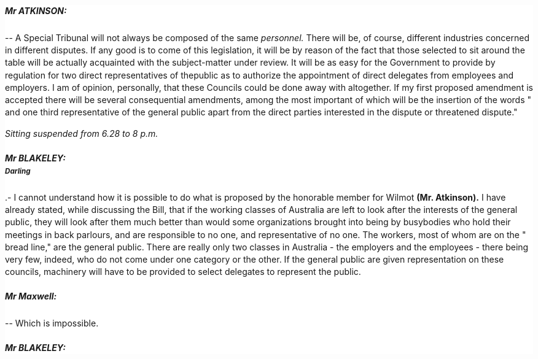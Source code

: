##### Mr ATKINSON:

-- A Special Tribunal will not always be composed of the same  *personnel.*  There will be, of course, different industries concerned in different disputes. If any good is to come of this legislation, it will be by reason of the fact that those selected to sit around the table will be actually acquainted with the subject-matter under review. It will be as easy for the Government to provide by regulation for two direct representatives of thepublic as to authorize the appointment of direct delegates from employees and employers. I am of opinion, personally, that these Councils could be done away with altogether. If my first proposed amendment is accepted there will be several consequential amendments, among the most important of which will be the insertion of the words " and one third representative of the general public apart from the direct parties interested in the dispute or threatened dispute." 


 *Sitting suspended from 6.28 to 8 p.m.* 


##### Mr BLAKELEY:<br><small class="text-muted">Darling</small>

.- I cannot understand how it is possible to do what is proposed by the honorable member for Wilmot  **(Mr. Atkinson).**  I have already stated, while discussing the Bill, that if the working classes of Australia are left to look after the interests of the general public, they will look after them much better than would some organizations brought into being by busybodies who hold their meetings in back parlours, and are responsible to no one, and representative of no one. The workers, most of whom are on the " bread line," are the general public. There are really only two classes in Australia - the employers and the employees - there being very few, indeed, who do not come under one category or the other. If the general public are given representation on these councils, machinery will have to be provided to select delegates to represent the public. 

##### Mr Maxwell:

--  Which is impossible. 

##### Mr BLAKELEY:

